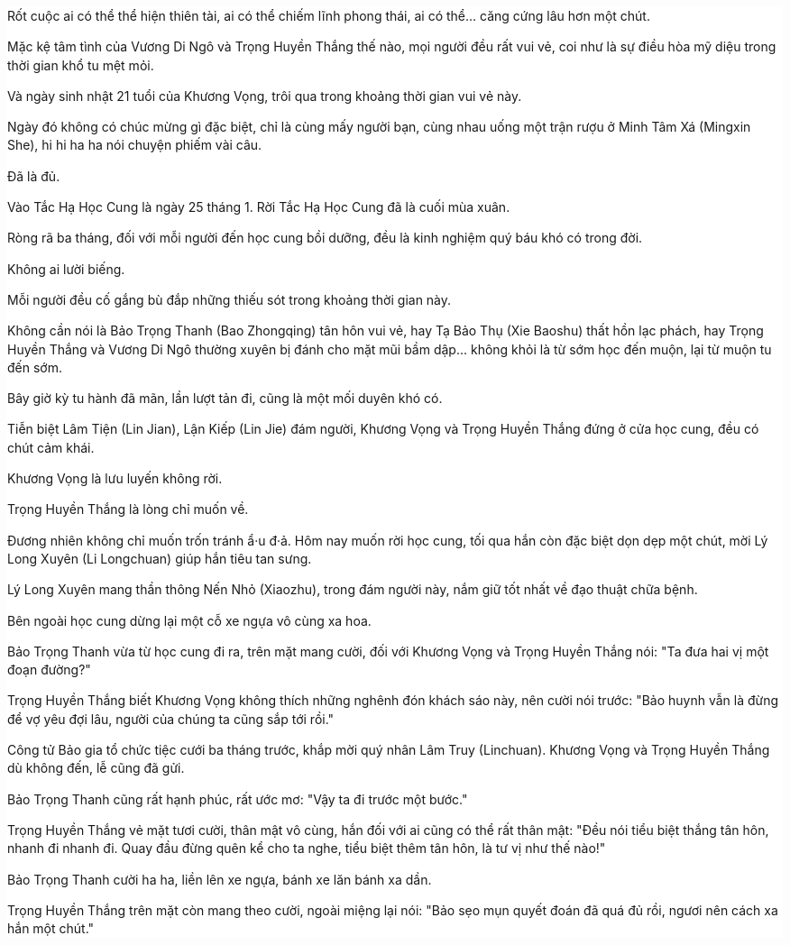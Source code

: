 Rốt cuộc ai có thể thể hiện thiên tài, ai có thể chiếm lĩnh phong thái, ai có thể... căng cứng lâu hơn một chút.

Mặc kệ tâm tình của Vương Di Ngô và Trọng Huyền Thắng thế nào, mọi người đều rất vui vẻ, coi như là sự điều hòa mỹ diệu trong thời gian khổ tu mệt mỏi.

Và ngày sinh nhật 21 tuổi của Khương Vọng, trôi qua trong khoảng thời gian vui vẻ này.

Ngày đó không có chúc mừng gì đặc biệt, chỉ là cùng mấy người bạn, cùng nhau uống một trận rượu ở Minh Tâm Xá (Mingxin She), hi hi ha ha nói chuyện phiếm vài câu.

Đã là đủ.

Vào Tắc Hạ Học Cung là ngày 25 tháng 1. Rời Tắc Hạ Học Cung đã là cuối mùa xuân.

Ròng rã ba tháng, đối với mỗi người đến học cung bồi dưỡng, đều là kinh nghiệm quý báu khó có trong đời.

Không ai lười biếng.

Mỗi người đều cố gắng bù đắp những thiếu sót trong khoảng thời gian này.

Không cần nói là Bảo Trọng Thanh (Bao Zhongqing) tân hôn vui vẻ, hay Tạ Bảo Thụ (Xie Baoshu) thất hồn lạc phách, hay Trọng Huyền Thắng và Vương Di Ngô thường xuyên bị đánh cho mặt mũi bầm dập... không khỏi là từ sớm học đến muộn, lại từ muộn tu đến sớm.

Bây giờ kỳ tu hành đã mãn, lần lượt tản đi, cũng là một mối duyên khó có.

Tiễn biệt Lâm Tiện (Lin Jian), Lận Kiếp (Lin Jie) đám người, Khương Vọng và Trọng Huyền Thắng đứng ở cửa học cung, đều có chút cảm khái.

Khương Vọng là lưu luyến không rời.

Trọng Huyền Thắng là lòng chỉ muốn về.

Đương nhiên không chỉ muốn trốn tránh ẩ·u đ·ả. Hôm nay muốn rời học cung, tối qua hắn còn đặc biệt dọn dẹp một chút, mời Lý Long Xuyên (Li Longchuan) giúp hắn tiêu tan sưng.

Lý Long Xuyên mang thần thông Nến Nhỏ (Xiaozhu), trong đám người này, nắm giữ tốt nhất về đạo thuật chữa bệnh.

Bên ngoài học cung dừng lại một cỗ xe ngựa vô cùng xa hoa.

Bảo Trọng Thanh vừa từ học cung đi ra, trên mặt mang cười, đối với Khương Vọng và Trọng Huyền Thắng nói: "Ta đưa hai vị một đoạn đường?"

Trọng Huyền Thắng biết Khương Vọng không thích những nghênh đón khách sáo này, nên cười nói trước: "Bảo huynh vẫn là đừng để vợ yêu đợi lâu, người của chúng ta cũng sắp tới rồi."

Công tử Bảo gia tổ chức tiệc cưới ba tháng trước, khắp mời quý nhân Lâm Truy (Linchuan). Khương Vọng và Trọng Huyền Thắng dù không đến, lễ cũng đã gửi.

Bảo Trọng Thanh cũng rất hạnh phúc, rất ước mơ: "Vậy ta đi trước một bước."

Trọng Huyền Thắng vẻ mặt tươi cười, thân mật vô cùng, hắn đối với ai cũng có thể rất thân mật: "Đều nói tiểu biệt thắng tân hôn, nhanh đi nhanh đi. Quay đầu đừng quên kể cho ta nghe, tiểu biệt thêm tân hôn, là tư vị như thế nào!"

Bảo Trọng Thanh cười ha ha, liền lên xe ngựa, bánh xe lăn bánh xa dần.

Trọng Huyền Thắng trên mặt còn mang theo cười, ngoài miệng lại nói: "Bảo sẹo mụn quyết đoán đã quá đủ rồi, ngươi nên cách xa hắn một chút."
